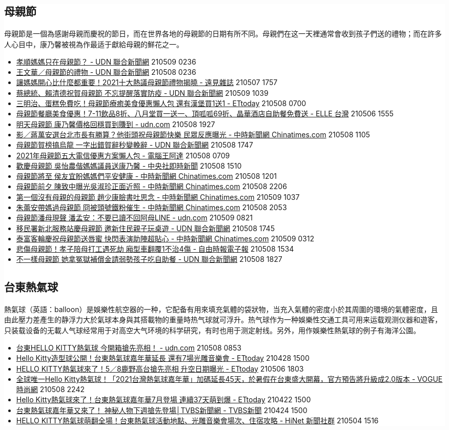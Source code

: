 ## 母親節

母親節是一個為感謝母親而慶祝的節日，而在世界各地的母親節的日期有所不同。母親們在这一天裡通常會收到孩子們送的禮物；而在許多人心目中，康乃馨被視為作最适于獻給母親的鮮花之一。
- [孝順媽媽只在母親節？ - UDN 聯合新聞網](https://udn.com/news/story/7339/5443941 "孝順媽媽只在母親節？ - UDN 聯合新聞網") 210509 0236
- [王文華／母親節的禮物 - UDN 聯合新聞網](https://udn.com/news/story/7340/5442158 "王文華／母親節的禮物 - UDN 聯合新聞網") 210508 0236
- [讓媽媽開心比什麼都重要！2021十大熱議母親節禮物揭曉 - 遠見雜誌](https://www.gvm.com.tw/article/79431 "讓媽媽開心比什麼都重要！2021十大熱議母親節禮物揭曉 - 遠見雜誌") 210507 1757
- [蔡總統、賴清德祝賀母親節 不忘提醒落實防疫 - UDN 聯合新聞網](https://udn.com/news/story/6656/5444126 "蔡總統、賴清德祝賀母親節 不忘提醒落實防疫 - UDN 聯合新聞網") 210509 1039
- [三明治、蛋糕免費吃！母親節療癒美食優惠懶人包 還有漢堡買1送1 - ETtoday](https://travel.ettoday.net/article/1976651.htm "三明治、蛋糕免費吃！母親節療癒美食優惠懶人包 還有漢堡買1送1 - ETtoday") 210508 0700
- [母親節餐廳美食優惠！7-11飲品8折、八月堂買一送一、頂呱呱69折、晶華酒店自助餐免費送 - ELLE 台灣](https://www.elle.com/tw/life/foodie/g36335848/mothers-day-discount/ "母親節餐廳美食優惠！7-11飲品8折、八月堂買一送一、頂呱呱69折、晶華酒店自助餐免費送 - ELLE 台灣") 210506 1555
- [明天母親節 康乃馨價格回穩買到賺到 - udn.com](https://udn.com/news/story/7325/5443551 "明天母親節 康乃馨價格回穩買到賺到 - udn.com") 210508 1927
- [影／蔣萬安選台北市長有勝算？他街頭祝母親節快樂 民眾反應曝光 - 中時新聞網 Chinatimes.com](https://www.chinatimes.com/realtimenews/20210508001546-260407 "影／蔣萬安選台北市長有勝算？他街頭祝母親節快樂 民眾反應曝光 - 中時新聞網 Chinatimes.com") 210508 1105
- [母親節賀榜搞烏龍 一字出錯賀辭秒變輓辭 - UDN 聯合新聞網](https://udn.com/news/story/7327/5443463 "母親節賀榜搞烏龍 一字出錯賀辭秒變輓辭 - UDN 聯合新聞網") 210508 1747
- [2021年母親節五大電信優惠方案懶人包 - 電腦王阿達](https://www.kocpc.com.tw/archives/382629 "2021年母親節五大電信優惠方案懶人包 - 電腦王阿達") 210508 0709
- [歡慶母親節 吳怡農偕媽媽議員送康乃馨 - 中央社即時新聞](https://www.cna.com.tw/news/aloc/202105080116.aspx "歡慶母親節 吳怡農偕媽媽議員送康乃馨 - 中央社即時新聞") 210508 1510
- [母親節將至 侯友宜盼媽媽們平安健康 - 中時新聞網 Chinatimes.com](https://www.chinatimes.com/realtimenews/20210508001803-260407 "母親節將至 侯友宜盼媽媽們平安健康 - 中時新聞網 Chinatimes.com") 210508 1201
- [母親節前夕 陳致中曝光吳淑珍正面近照 - 中時新聞網 Chinatimes.com](https://www.chinatimes.com/realtimenews/20210508004041-260407 "母親節前夕 陳致中曝光吳淑珍正面近照 - 中時新聞網 Chinatimes.com") 210508 2206
- [第一個沒有母親的母親節 趙少康臉書吐思念 - 中時新聞網 Chinatimes.com](https://www.chinatimes.com/realtimenews/20210509001120-260407 "第一個沒有母親的母親節 趙少康臉書吐思念 - 中時新聞網 Chinatimes.com") 210509 1037
- [朱蕾安帶媽過母親節 冏被頭號鐵粉催生 - 中時新聞網 Chinatimes.com](https://www.chinatimes.com/realtimenews/20210508003854-260404 "朱蕾安帶媽過母親節 冏被頭號鐵粉催生 - 中時新聞網 Chinatimes.com") 210508 2053
- [母親節潘母現聲 潘孟安：不要已讀不回阿母LINE - udn.com](https://udn.com/news/story/7327/5444063 "母親節潘母現聲 潘孟安：不要已讀不回阿母LINE - udn.com") 210509 0821
- [移民署新北服務站慶母親節 邀新住民親子玩桌遊 - UDN 聯合新聞網](https://udn.com/news/story/7323/5443445 "移民署新北服務站慶母親節 邀新住民親子玩桌遊 - UDN 聯合新聞網") 210508 1745
- [泰富客輪慶祝母親節送唇蜜 快閃表演助陣超貼心 - 中時新聞網 Chinatimes.com](https://www.chinatimes.com/realtimenews/20210509000079-260421 "泰富客輪慶祝母親節送唇蜜 快閃表演助陣超貼心 - 中時新聞網 Chinatimes.com") 210509 0312
- [悲傷母親節！孝子陪母打工遇死劫 廂型車翻覆1不治4傷 - 自由時報電子報](https://news.ltn.com.tw/news/society/breakingnews/3525397 "悲傷母親節！孝子陪母打工遇死劫 廂型車翻覆1不治4傷 - 自由時報電子報") 210508 1534
- [不一樣母親節 她拿冤獄補償金請弱勢孩子吃自助餐 - UDN 聯合新聞網](https://udn.com/news/story/7328/5443460 "不一樣母親節 她拿冤獄補償金請弱勢孩子吃自助餐 - UDN 聯合新聞網") 210508 1827

## 台東熱氣球

熱氣球（英語：balloon）是娛樂性航空器的一种，它配备有用來填充氣體的袋狀物，当充入氣體的密度小於其周圍的環境的氣體密度，且由此壓力差產生的静浮力大於氣球本身與其搭載物的重量時热气球就可浮升。热气球作为一种娛樂性交通工具可用来运载观测仪器和遊客，只装载设备的无載人气球经常用于对高空大气环境的科学研究，有时也用于测定射线。另外，用作娛樂性熱氣球的例子有海洋公園。
- [台東HELLO KITTY熱氣球 今開箱搶先亮相！ - udn.com](https://udn.com/news/story/7328/5442465 "台東HELLO KITTY熱氣球 今開箱搶先亮相！ - udn.com") 210508 0853
- [Hello Kitty造型球公開！台東熱氣球嘉年華延長 還有7場光雕音樂會 - ETtoday](https://travel.ettoday.net/article/1969905.htm "Hello Kitty造型球公開！台東熱氣球嘉年華延長 還有7場光雕音樂會 - ETtoday") 210428 1500
- [HELLO KITTY熱氣球來了！5／8鹿野高台搶先亮相 升空日期曝光 - ETtoday](https://travel.ettoday.net/article/1975948.htm "HELLO KITTY熱氣球來了！5／8鹿野高台搶先亮相 升空日期曝光 - ETtoday") 210506 1803
- [全球唯一Hello Kitty熱氣球！「2021台灣熱氣球嘉年華」加碼延長45天，於暑假在台東盛大開幕，官方預告將升級成2.0版本 - VOGUE 時尚網](https://www.vogue.com.tw/lifestyle/article/taiwan-international-balloon-festival-2021 "全球唯一Hello Kitty熱氣球！「2021台灣熱氣球嘉年華」加碼延長45天，於暑假在台東盛大開幕，官方預告將升級成2.0版本 - VOGUE 時尚網") 210508 2242
- [Hello Kitty熱氣球來了！台東熱氣球嘉年華7月登場 連續37天萌到爆 - ETtoday](https://travel.ettoday.net/article/1965834.htm "Hello Kitty熱氣球來了！台東熱氣球嘉年華7月登場 連續37天萌到爆 - ETtoday") 210422 1500
- [台東熱氣球嘉年華又來了！ 神秘人物下週搶先登場│TVBS新聞網 - TVBS新聞](https://news.tvbs.com.tw/life/1497752 "台東熱氣球嘉年華又來了！ 神秘人物下週搶先登場│TVBS新聞網 - TVBS新聞") 210424 1500
- [HELLO KITTY熱氣球萌翻全場！台東熱氣球活動地點、光雕音樂會場次、住宿攻略 - HiNet 新聞社群](https://times.hinet.net/news/23316492 "HELLO KITTY熱氣球萌翻全場！台東熱氣球活動地點、光雕音樂會場次、住宿攻略 - HiNet 新聞社群") 210504 1516